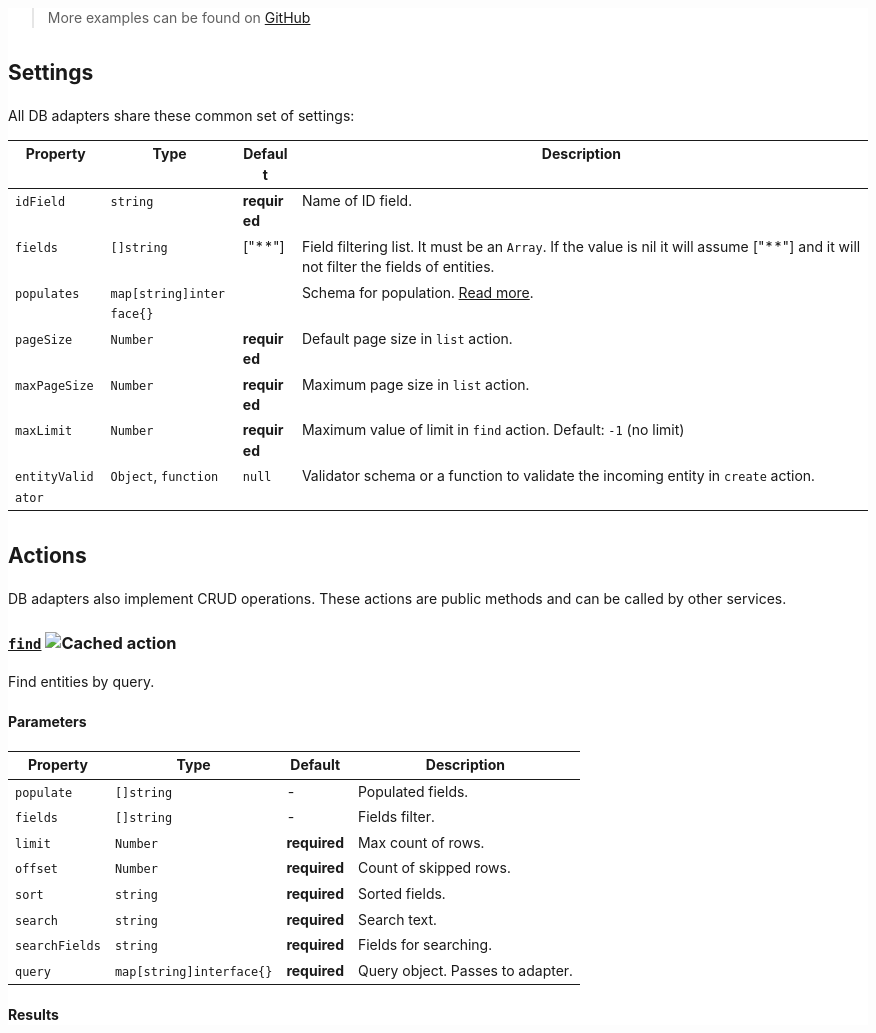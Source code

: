 > More examples can be found on [GitHub](https://github.com/moleculer-go/store/examples)

## Settings

All DB adapters share these common set of settings:

| Property          | Type                     | Default      | Description                                                                                                                           |
| ----------------- | ------------------------ | ------------ | ------------------------------------------------------------------------------------------------------------------------------------- |
| `idField`         | `string`                 | **required** | Name of ID field.                                                                                                                     |
| `fields`          | `[]string`               | ["**"]       | Field filtering list. It must be an `Array`. If the value is nil it will assume ["**"] and it will not filter the fields of entities. |
| `populates`       | `map[string]interface{}` |              | Schema for population. [Read more](#Populating).                                                                                      |
| `pageSize`        | `Number`                 | **required** | Default page size in `list` action.                                                                                                   |
| `maxPageSize`     | `Number`                 | **required** | Maximum page size in `list` action.                                                                                                   |
| `maxLimit`        | `Number`                 | **required** | Maximum value of limit in `find` action. Default: `-1` (no limit)                                                                     |
| `entityValidator` | `Object`, `function`     | `null`       | Validator schema or a function to validate the incoming entity in `create` action.                                                    |

## Actions

DB adapters also implement CRUD operations. These actions are public methods and can be called by other services.

### [`find`](https://github.com/moleculer-go/store/blob/master/store.go#L81) ![Cached action](https://img.shields.io/badge/cache-true-blue.svg)

Find entities by query.

#### Parameters

| Property       | Type                     | Default      | Description                      |
| -------------- | ------------------------ | ------------ | -------------------------------- |
| `populate`     | `[]string`               | -            | Populated fields.                |
| `fields`       | `[]string`               | -            | Fields filter.                   |
| `limit`        | `Number`                 | **required** | Max count of rows.               |
| `offset`       | `Number`                 | **required** | Count of skipped rows.           |
| `sort`         | `string`                 | **required** | Sorted fields.                   |
| `search`       | `string`                 | **required** | Search text.                     |
| `searchFields` | `string`                 | **required** | Fields for searching.            |
| `query`        | `map[string]interface{}` | **required** | Query object. Passes to adapter. |

#### Results
